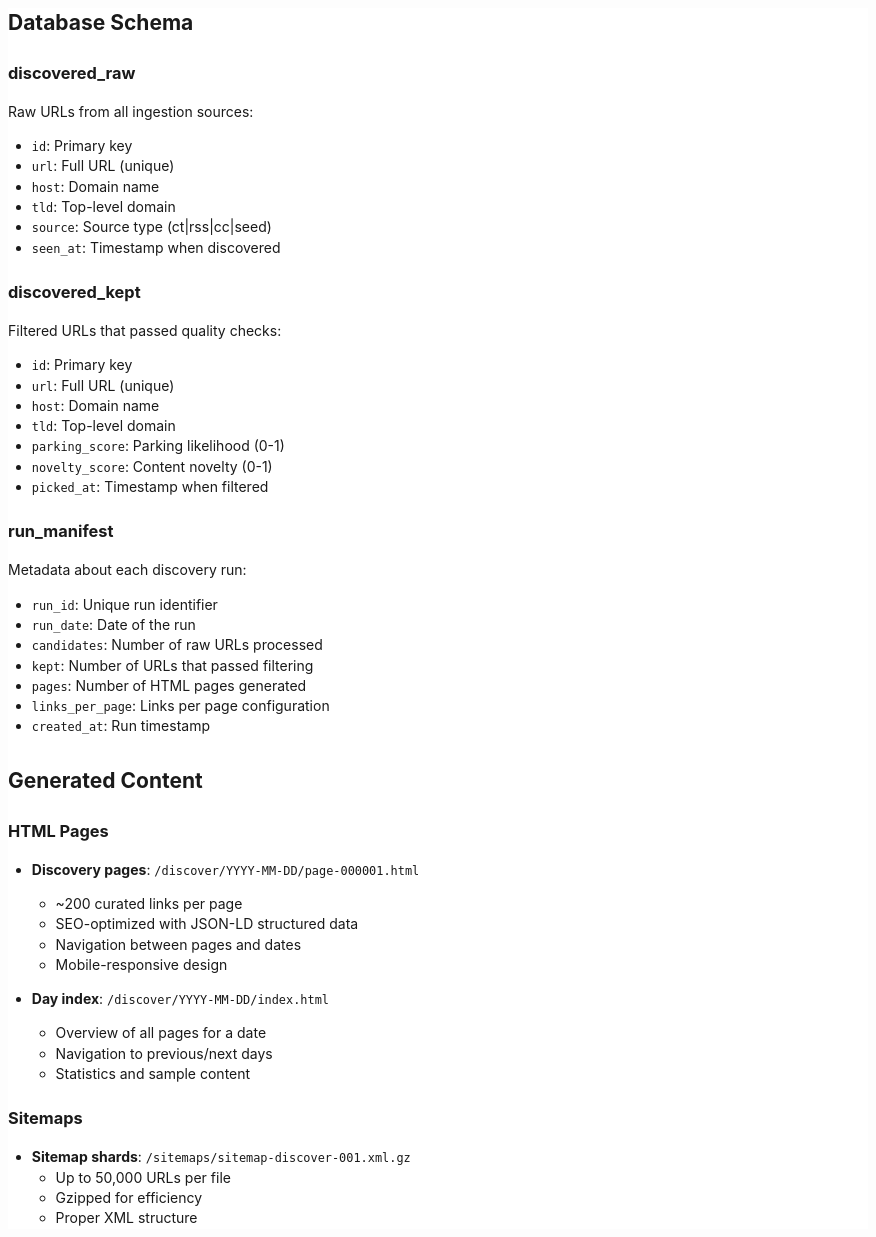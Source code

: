 ## Database Schema

### discovered_raw
Raw URLs from all ingestion sources:
- `id`: Primary key
- `url`: Full URL (unique)
- `host`: Domain name
- `tld`: Top-level domain
- `source`: Source type (ct|rss|cc|seed)
- `seen_at`: Timestamp when discovered

### discovered_kept
Filtered URLs that passed quality checks:
- `id`: Primary key
- `url`: Full URL (unique)
- `host`: Domain name
- `tld`: Top-level domain
- `parking_score`: Parking likelihood (0-1)
- `novelty_score`: Content novelty (0-1)
- `picked_at`: Timestamp when filtered

### run_manifest
Metadata about each discovery run:
- `run_id`: Unique run identifier
- `run_date`: Date of the run
- `candidates`: Number of raw URLs processed
- `kept`: Number of URLs that passed filtering
- `pages`: Number of HTML pages generated
- `links_per_page`: Links per page configuration
- `created_at`: Run timestamp

## Generated Content

### HTML Pages
- **Discovery pages**: `/discover/YYYY-MM-DD/page-000001.html`
  - ~200 curated links per page
  - SEO-optimized with JSON-LD structured data
  - Navigation between pages and dates
  - Mobile-responsive design

- **Day index**: `/discover/YYYY-MM-DD/index.html`
  - Overview of all pages for a date
  - Navigation to previous/next days
  - Statistics and sample content

### Sitemaps
- **Sitemap shards**: `/sitemaps/sitemap-discover-001.xml.gz`
  - Up to 50,000 URLs per file
  - Gzipped for efficiency
  - Proper XML structure
